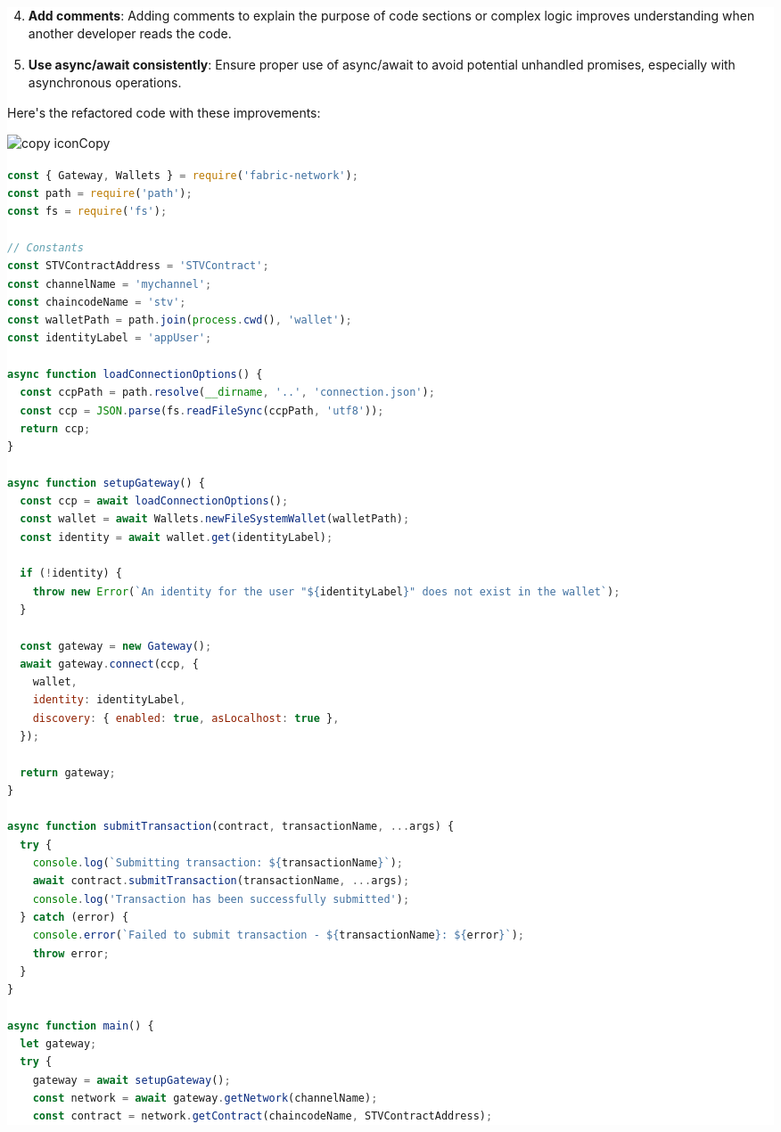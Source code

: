 4. **Add comments**: Adding comments to explain the purpose of code sections or complex logic improves understanding when another developer reads the code.

5. **Use async/await consistently**: Ensure proper use of async/await to avoid potential unhandled promises, especially with asynchronous operations.

Here's the refactored code with these improvements:

![copy icon](https://d2g69ocb1hkz5v.cloudfront.net/imgs/icons/copy-blue-icon.png)Copy

```javascript
const { Gateway, Wallets } = require('fabric-network');
const path = require('path');
const fs = require('fs');

// Constants
const STVContractAddress = 'STVContract';
const channelName = 'mychannel';
const chaincodeName = 'stv';
const walletPath = path.join(process.cwd(), 'wallet');
const identityLabel = 'appUser';

async function loadConnectionOptions() {
  const ccpPath = path.resolve(__dirname, '..', 'connection.json');
  const ccp = JSON.parse(fs.readFileSync(ccpPath, 'utf8'));
  return ccp;
}

async function setupGateway() {
  const ccp = await loadConnectionOptions();
  const wallet = await Wallets.newFileSystemWallet(walletPath);
  const identity = await wallet.get(identityLabel);

  if (!identity) {
    throw new Error(`An identity for the user "${identityLabel}" does not exist in the wallet`);
  }

  const gateway = new Gateway();
  await gateway.connect(ccp, {
    wallet,
    identity: identityLabel,
    discovery: { enabled: true, asLocalhost: true },
  });

  return gateway;
}

async function submitTransaction(contract, transactionName, ...args) {
  try {
    console.log(`Submitting transaction: ${transactionName}`);
    await contract.submitTransaction(transactionName, ...args);
    console.log('Transaction has been successfully submitted');
  } catch (error) {
    console.error(`Failed to submit transaction - ${transactionName}: ${error}`);
    throw error;
  }
}

async function main() {
  let gateway;
  try {
    gateway = await setupGateway();
    const network = await gateway.getNetwork(channelName);
    const contract = network.getContract(chaincodeName, STVContractAddress);

```